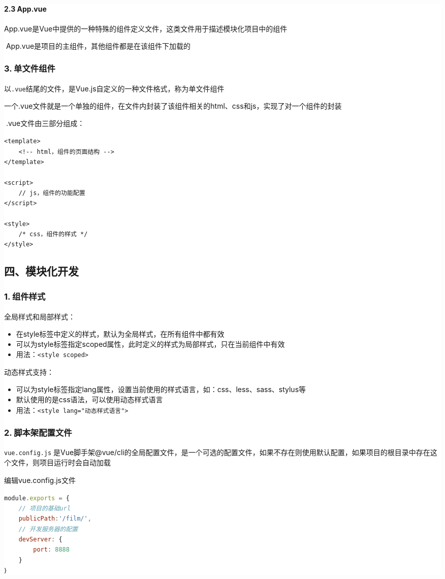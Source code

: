 #### 2.3 App.vue

​	App.vue是Vue中提供的一种特殊的组件定义文件，这类文件用于描述模块化项目中的组件

​	App.vue是项目的主组件，其他组件都是在该组件下加载的

### 3. 单文件组件

​	以`.vue`结尾的文件，是Vue.js自定义的一种文件格式，称为单文件组件

​	一个.vue文件就是一个单独的组件，在文件内封装了该组件相关的html、css和js，实现了对一个组件的封装

​	.vue文件由三部分组成：

```vue
<template>
    <!-- html，组件的页面结构 -->
</template>

<script>
    // js，组件的功能配置
</script>

<style>
    /* css，组件的样式 */
</style>
```

##  四、模块化开发

### 1. 组件样式

全局样式和局部样式：

- 在style标签中定义的样式，默认为全局样式，在所有组件中都有效
- 可以为style标签指定scoped属性，此时定义的样式为局部样式，只在当前组件中有效
- 用法：`<style scoped>`

动态样式支持：

- 可以为style标签指定lang属性，设置当前使用的样式语言，如：css、less、sass、stylus等
- 默认使用的是css语法，可以使用动态样式语言
- 用法：`<style lang="动态样式语言">`

### 2. 脚本架配置文件

`vue.config.js` 是Vue脚手架@vue/cli的全局配置文件，是一个可选的配置文件，如果不存在则使用默认配置，如果项目的根目录中存在这个文件，则项目运行时会自动加载

编辑vue.config.js文件

```js
module.exports = {
    // 项目的基础url
	publicPath:'/film/',
	// 开发服务器的配置
	devServer: {
		port: 8888
	}
｝
```
